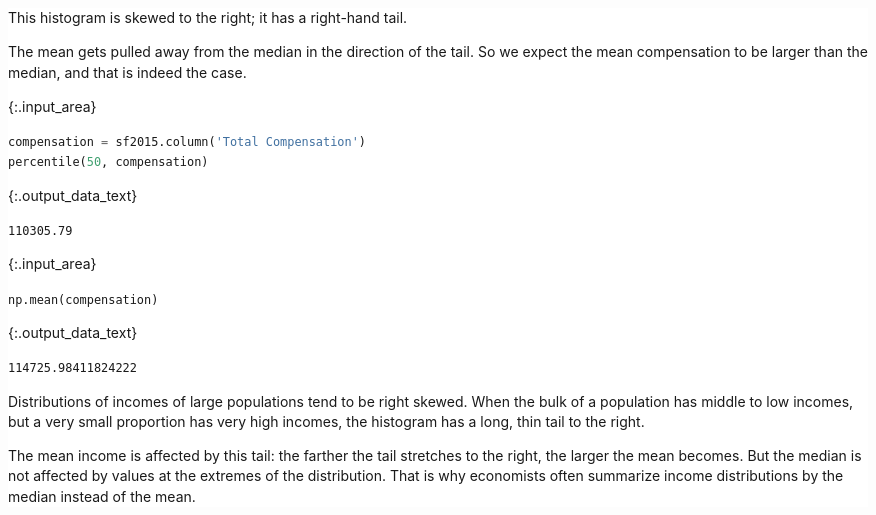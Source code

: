 
This histogram is skewed to the right; it has a right-hand tail. 

The mean gets pulled away from the median in the direction of the tail. So we expect the mean compensation to be larger than the median, and that is indeed the case.



{:.input_area}
```python
compensation = sf2015.column('Total Compensation')
percentile(50, compensation)
```





{:.output_data_text}
```
110305.79
```





{:.input_area}
```python
np.mean(compensation)
```





{:.output_data_text}
```
114725.98411824222
```



Distributions of incomes of large populations tend to be right skewed. When the bulk of a population has middle to low incomes, but a very small proportion has very high incomes, the histogram has a long, thin tail to the right. 

The mean income is affected by this tail: the farther the tail stretches to the right, the larger the mean becomes. But the median is not affected by values at the extremes of the distribution. That is why economists often summarize income distributions by the median instead of the mean.
